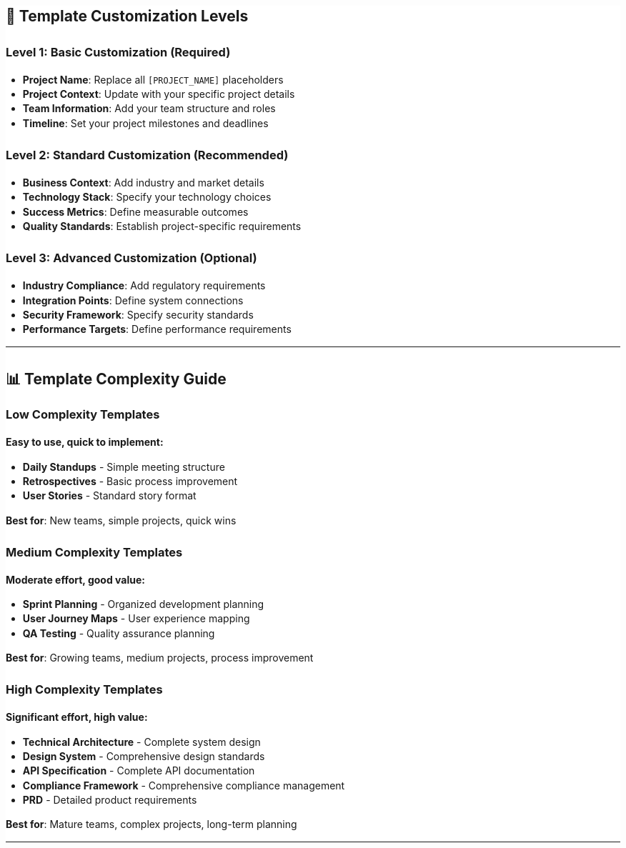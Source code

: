 
## **🔧 Template Customization Levels**

### **Level 1: Basic Customization (Required)**
- **Project Name**: Replace all `[PROJECT_NAME]` placeholders
- **Project Context**: Update with your specific project details
- **Team Information**: Add your team structure and roles
- **Timeline**: Set your project milestones and deadlines

### **Level 2: Standard Customization (Recommended)**
- **Business Context**: Add industry and market details
- **Technology Stack**: Specify your technology choices
- **Success Metrics**: Define measurable outcomes
- **Quality Standards**: Establish project-specific requirements

### **Level 3: Advanced Customization (Optional)**
- **Industry Compliance**: Add regulatory requirements
- **Integration Points**: Define system connections
- **Security Framework**: Specify security standards
- **Performance Targets**: Define performance requirements

---

## **📊 Template Complexity Guide**

### **Low Complexity Templates**
**Easy to use, quick to implement:**
- **Daily Standups** - Simple meeting structure
- **Retrospectives** - Basic process improvement
- **User Stories** - Standard story format

**Best for**: New teams, simple projects, quick wins

### **Medium Complexity Templates**
**Moderate effort, good value:**
- **Sprint Planning** - Organized development planning
- **User Journey Maps** - User experience mapping
- **QA Testing** - Quality assurance planning

**Best for**: Growing teams, medium projects, process improvement

### **High Complexity Templates**
**Significant effort, high value:**
- **Technical Architecture** - Complete system design
- **Design System** - Comprehensive design standards
- **API Specification** - Complete API documentation
- **Compliance Framework** - Comprehensive compliance management
- **PRD** - Detailed product requirements

**Best for**: Mature teams, complex projects, long-term planning

---